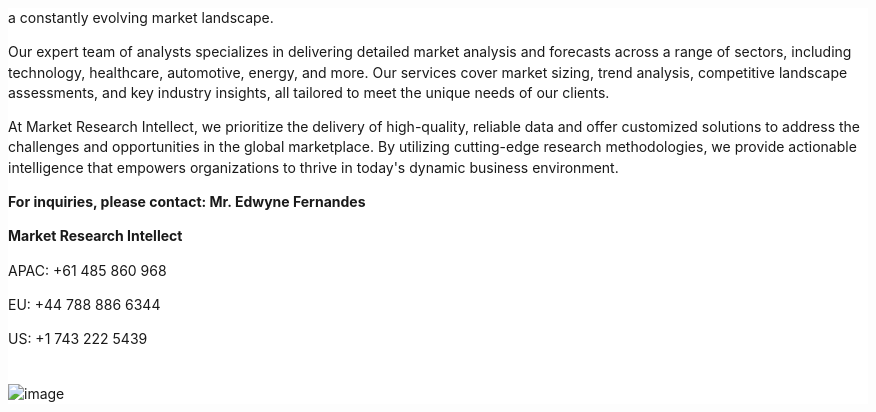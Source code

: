a constantly evolving market landscape.</p><p>Our expert team of analysts specializes in delivering detailed market analysis and forecasts across a range of sectors, including technology, healthcare, automotive, energy, and more. Our services cover market sizing, trend analysis, competitive landscape assessments, and key industry insights, all tailored to meet the unique needs of our clients.</p><p>At Market Research Intellect, we prioritize the delivery of high-quality, reliable data and offer customized solutions to address the challenges and opportunities in the global marketplace. By utilizing cutting-edge research methodologies, we provide actionable intelligence that empowers organizations to thrive in today's dynamic business environment.</p><p><strong>For inquiries, please contact: Mr. Edwyne Fernandes</strong></p><p><strong>Market Research Intellect</strong></p><p>APAC: +61 485 860 968</p><p>EU: +44 788 886 6344</p><p>US: +1 743 222 5439</p></div><div class="article-main__content" data-test-id="publishing-text-block">&nbsp;</div>
![image](https://github.com/user-attachments/assets/ce5b68ca-69ad-4e61-8730-b48a68a07a44)

